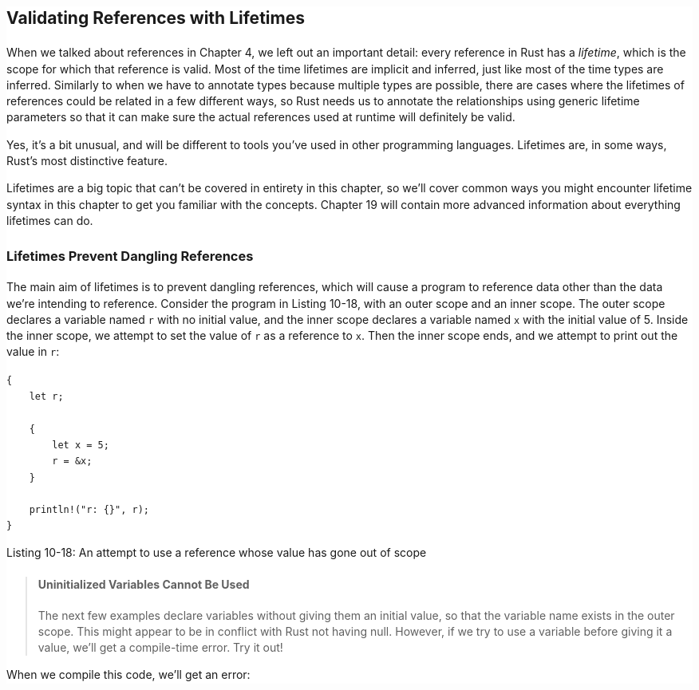 ## Validating References with Lifetimes

When we talked about references in Chapter 4, we left out an important detail:
every reference in Rust has a *lifetime*, which is the scope for which that
reference is valid. Most of the time lifetimes are implicit and inferred, just
like most of the time types are inferred. Similarly to when we have to annotate
types because multiple types are possible, there are cases where the lifetimes
of references could be related in a few different ways, so Rust needs us to
annotate the relationships using generic lifetime parameters so that it can
make sure the actual references used at runtime will definitely be valid.

Yes, it’s a bit unusual, and will be different to tools you’ve used in other
programming languages. Lifetimes are, in some ways, Rust’s most distinctive
feature.

Lifetimes are a big topic that can’t be covered in entirety in this chapter, so
we’ll cover common ways you might encounter lifetime syntax in this chapter to
get you familiar with the concepts. Chapter 19 will contain more advanced
information about everything lifetimes can do.

### Lifetimes Prevent Dangling References

The main aim of lifetimes is to prevent dangling references, which will cause a
program to reference data other than the data we’re intending to reference.
Consider the program in Listing 10-18, with an outer scope and an inner scope.
The outer scope declares a variable named `r` with no initial value, and the
inner scope declares a variable named `x` with the initial value of 5. Inside
the inner scope, we attempt to set the value of `r` as a reference to `x`. Then
the inner scope ends, and we attempt to print out the value in `r`:

```rust,ignore
{
    let r;

    {
        let x = 5;
        r = &x;
    }

    println!("r: {}", r);
}
```

<span class="caption">Listing 10-18: An attempt to use a reference whose value
has gone out of scope</span>

> #### Uninitialized Variables Cannot Be Used
>
> The next few examples declare variables without giving them an initial value,
> so that the variable name exists in the outer scope. This might appear to be
> in conflict with Rust not having null. However, if we try to use a variable
> before giving it a value, we’ll get a compile-time error. Try it out!

When we compile this code, we’ll get an error:
